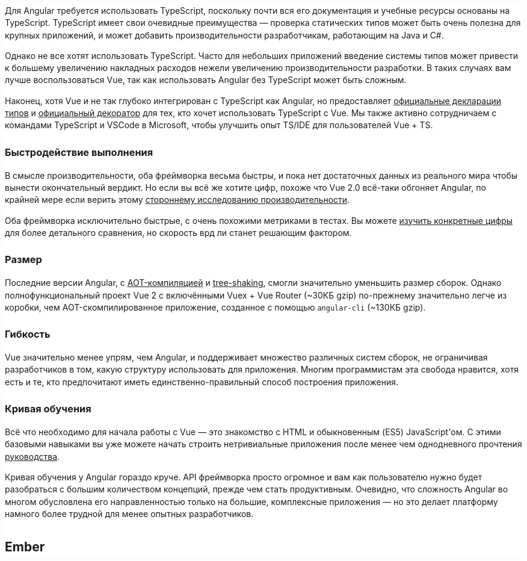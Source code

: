 Для Angular требуется использовать TypeScript, поскольку почти вся его документация и учебные ресурсы основаны на TypeScript. TypeScript имеет свои очевидные преимущества — проверка статических типов может быть очень полезна для крупных приложений, и может добавить производительности разработчикам, работающим на Java и C#.

Однако не все хотят использовать TypeScript. Часто для небольших приложений введение системы типов может привести к большему увеличению накладных расходов нежели увеличению производительности разработки. В таких случаях вам лучше воспользоваться Vue, так как использовать Angular без TypeScript может быть сложным.

Наконец, хотя Vue и не так глубоко интегрирован с TypeScript как Angular, но предоставляет [официальные декларации типов](https://github.com/vuejs/vue/tree/dev/types) и [официальный декоратор](https://github.com/vuejs/vue-class-component) для тех, кто хочет использовать TypeScript с Vue. Мы также активно сотрудничаем с командами TypeScript и VSCode в Microsoft, чтобы улучшить опыт TS/IDE для пользователей Vue + TS.

### Быстродействие выполнения

В смысле производительности, оба фреймворка весьма быстры, и пока нет достаточных данных из реального мира чтобы вынести окончательный вердикт. Но если вы всё же хотите цифр, похоже что Vue 2.0 всё-таки обгоняет Angular, по крайней мере если верить этому [стороннему исследованию производительности](http://stefankrause.net/js-frameworks-benchmark4/webdriver-ts/table.html).

Оба фреймворка исключительно быстрые, с очень похожими метриками в тестах. Вы можете [изучить конкретные цифры](http://www.stefankrause.net/js-frameworks-benchmark7/table.html) для более детального сравнения, но скорость врд ли станет решающим фактором.

### Размер

Последние версии Angular, с [AOT-компиляцией](https://ru.wikipedia.org/wiki/AOT-компиляция) и [tree-shaking](https://en.wikipedia.org/wiki/Tree_shaking), смогли значительно уменьшить размер сборок. Однако полнофункциональный проект Vue 2 с включёнными Vuex + Vue Router (~30КБ gzip) по-прежнему значительно легче из коробки, чем AOT-скомпилированное приложение, созданное с помощью `angular-cli` (~130КБ gzip).

### Гибкость

Vue значительно менее упрям, чем Angular, и поддерживает множество различных систем сборок, не ограничивая разработчиков в том, какую структуру использовать для приложения. Многим программистам эта свобода нравится, хотя есть и те, кто предпочитают иметь единственно-правильный способ построения приложения.

### Кривая обучения

Всё что необходимо для начала работы с Vue — это знакомство с HTML и обыкновенным (ES5) JavaScript'ом. С этими базовыми навыками вы уже можете начать строить нетривиальные приложения после менее чем однодневного прочтения [руководства](./).

Кривая обучения у Angular гораздо круче. API фреймворка просто огромное и вам как пользователю нужно будет разобраться с большим количеством концепций, прежде чем стать продуктивным. Очевидно, что сложность Angular во многом обусловлена его направленностью только на большие, комплексные приложения — но это делает платформу намного более трудной для менее опытных разработчиков.

## Ember
